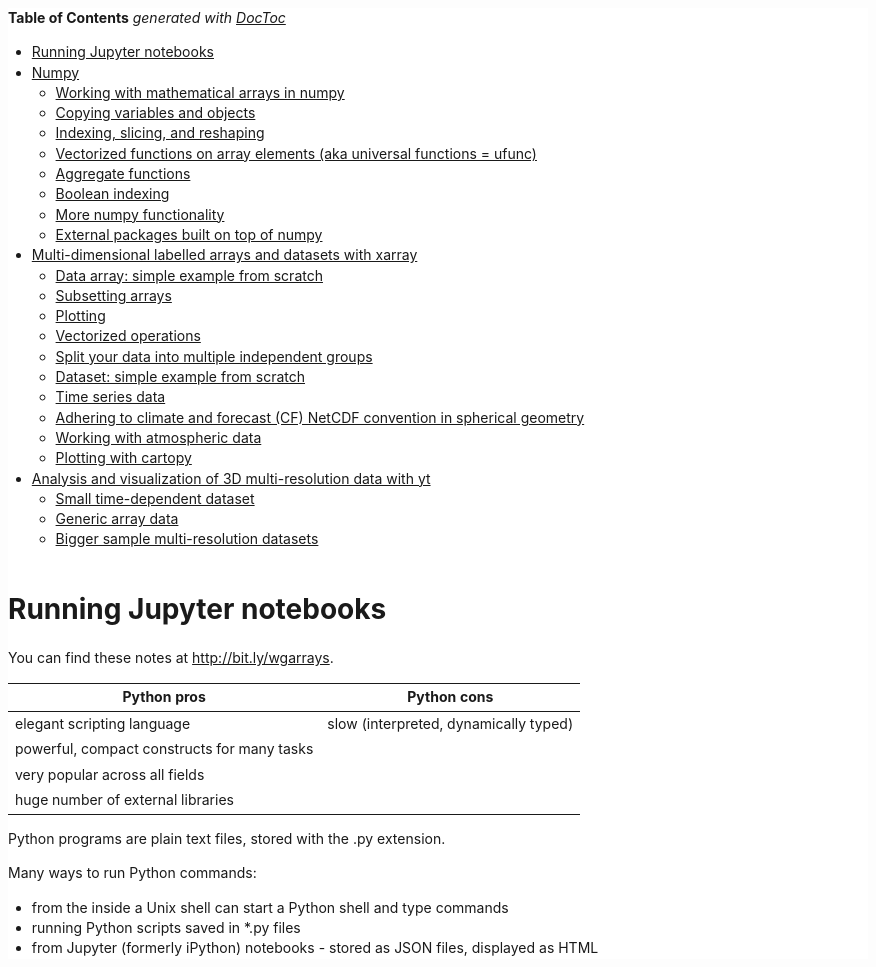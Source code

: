 

**Table of Contents**  *generated with [DocToc](https://github.com/thlorenz/doctoc)*

- [Running Jupyter notebooks](#running-jupyter-notebooks)
- [Numpy](#numpy)
  - [Working with mathematical arrays in numpy](#working-with-mathematical-arrays-in-numpy)
  - [Copying variables and objects](#copying-variables-and-objects)
  - [Indexing, slicing, and reshaping](#indexing-slicing-and-reshaping)
  - [Vectorized functions on array elements (aka universal functions = ufunc)](#vectorized-functions-on-array-elements-aka-universal-functions--ufunc)
  - [Aggregate functions](#aggregate-functions)
  - [Boolean indexing](#boolean-indexing)
  - [More numpy functionality](#more-numpy-functionality)
  - [External packages built on top of numpy](#external-packages-built-on-top-of-numpy)
- [Multi-dimensional labelled arrays and datasets with xarray](#multi-dimensional-labelled-arrays-and-datasets-with-xarray)
  - [Data array: simple example from scratch](#data-array-simple-example-from-scratch)
  - [Subsetting arrays](#subsetting-arrays)
  - [Plotting](#plotting)
  - [Vectorized operations](#vectorized-operations)
  - [Split your data into multiple independent groups](#split-your-data-into-multiple-independent-groups)
  - [Dataset: simple example from scratch](#dataset-simple-example-from-scratch)
  - [Time series data](#time-series-data)
  - [Adhering to climate and forecast (CF) NetCDF convention in spherical geometry](#adhering-to-climate-and-forecast-cf-netcdf-convention-in-spherical-geometry)
  - [Working with atmospheric data](#working-with-atmospheric-data)
  - [Plotting with cartopy](#plotting-with-cartopy)
- [Analysis and visualization of 3D multi-resolution data with yt](#analysis-and-visualization-of-3d-multi-resolution-data-with-yt)
  - [Small time-dependent dataset](#small-time-dependent-dataset)
  - [Generic array data](#generic-array-data)
  - [Bigger sample multi-resolution datasets](#bigger-sample-multi-resolution-datasets)



# Running Jupyter notebooks

You can find these notes at http://bit.ly/wgarrays.

Python pros                                 | Python cons
--------------------------------------------|------------------------
elegant scripting language                  | slow (interpreted, dynamically typed)
powerful, compact constructs for many tasks |
very popular across all fields              |
huge number of external libraries           |

Python programs are plain text files, stored with the .py extension.

Many ways to run Python commands:

* from the inside a Unix shell can start a Python shell and type commands
* running Python scripts saved in *.py files
* from Jupyter (formerly iPython) notebooks - stored as JSON files, displayed as HTML
